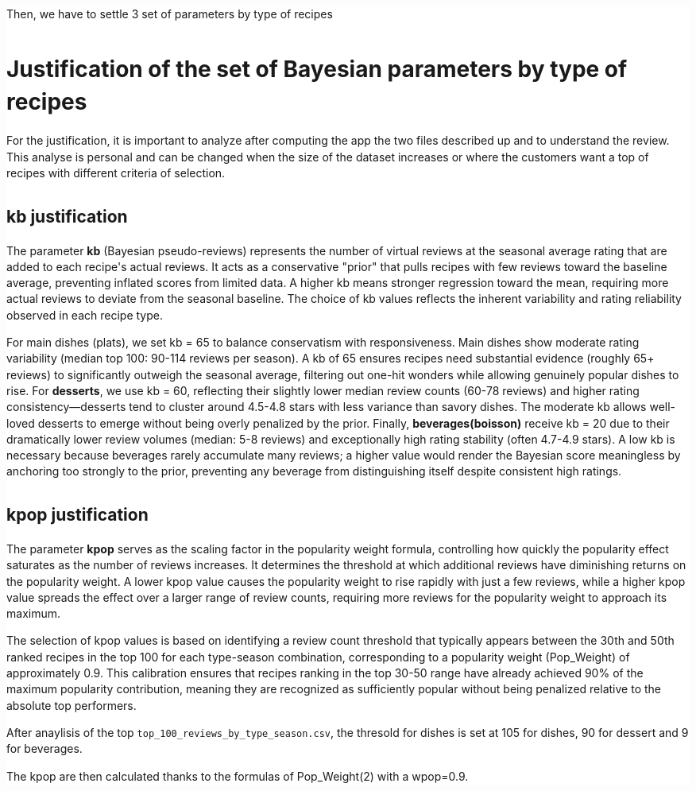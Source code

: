 Then, we have to settle 3 set of parameters by type of recipes

# Justification of the set of Bayesian parameters by type of recipes

For the justification, it is important to analyze after computing the app the two files described up and to understand the review. This analyse is personal and can be changed when the size of the dataset increases or where the customers want a top of recipes with different criteria of selection.

## kb justification 

The parameter **kb** (Bayesian pseudo-reviews) represents the number of virtual reviews at the seasonal average rating that are added to each recipe's actual reviews. It acts as a conservative "prior" that pulls recipes with few reviews toward the baseline average, preventing inflated scores from limited data. A higher kb means stronger regression toward the mean, requiring more actual reviews to deviate from the seasonal baseline. The choice of kb values reflects the inherent variability and rating reliability observed in each recipe type.

For main dishes (plats), we set kb = 65 to balance conservatism with responsiveness. Main dishes show moderate rating variability (median top 100: 90-114 reviews per season). A kb of 65 ensures recipes need substantial evidence (roughly 65+ reviews) to significantly outweigh the seasonal average, filtering out one-hit wonders while allowing genuinely popular dishes to rise. For **desserts**, we use kb = 60, reflecting their slightly lower median review counts (60-78 reviews) and higher rating consistency—desserts tend to cluster around 4.5-4.8 stars with less variance than savory dishes. The moderate kb allows well-loved desserts to emerge without being overly penalized by the prior. Finally, **beverages(boisson)** receive kb = 20 due to their dramatically lower review volumes (median: 5-8 reviews) and exceptionally high rating stability (often 4.7-4.9 stars). A low kb is necessary because beverages rarely accumulate many reviews; a higher value would render the Bayesian score meaningless by anchoring too strongly to the prior, preventing any beverage from distinguishing itself despite consistent high ratings.

## kpop justification

The parameter **kpop** serves as the scaling factor in the popularity weight formula, controlling how quickly the popularity effect saturates as the number of reviews increases. It determines the threshold at which additional reviews have diminishing returns on the popularity weight. A lower kpop value causes the popularity weight to rise rapidly with just a few reviews, while a higher kpop value spreads the effect over a larger range of review counts, requiring more reviews for the popularity weight to approach its maximum.

The selection of kpop values is based on identifying a review count threshold that typically appears between the 30th and 50th ranked recipes in the top 100 for each type-season combination, corresponding to a popularity weight (Pop_Weight) of approximately 0.9. This calibration ensures that recipes ranking in the top 30-50 range have already achieved 90% of the maximum popularity contribution, meaning they are recognized as sufficiently popular without being penalized relative to the absolute top performers.

After anaylisis of the top `top_100_reviews_by_type_season.csv`, the thresold for dishes is set at 105 for dishes, 90 for dessert and 9 for beverages.

The kpop are then calculated thanks to the formulas of Pop_Weight(2) with a wpop=0.9.
